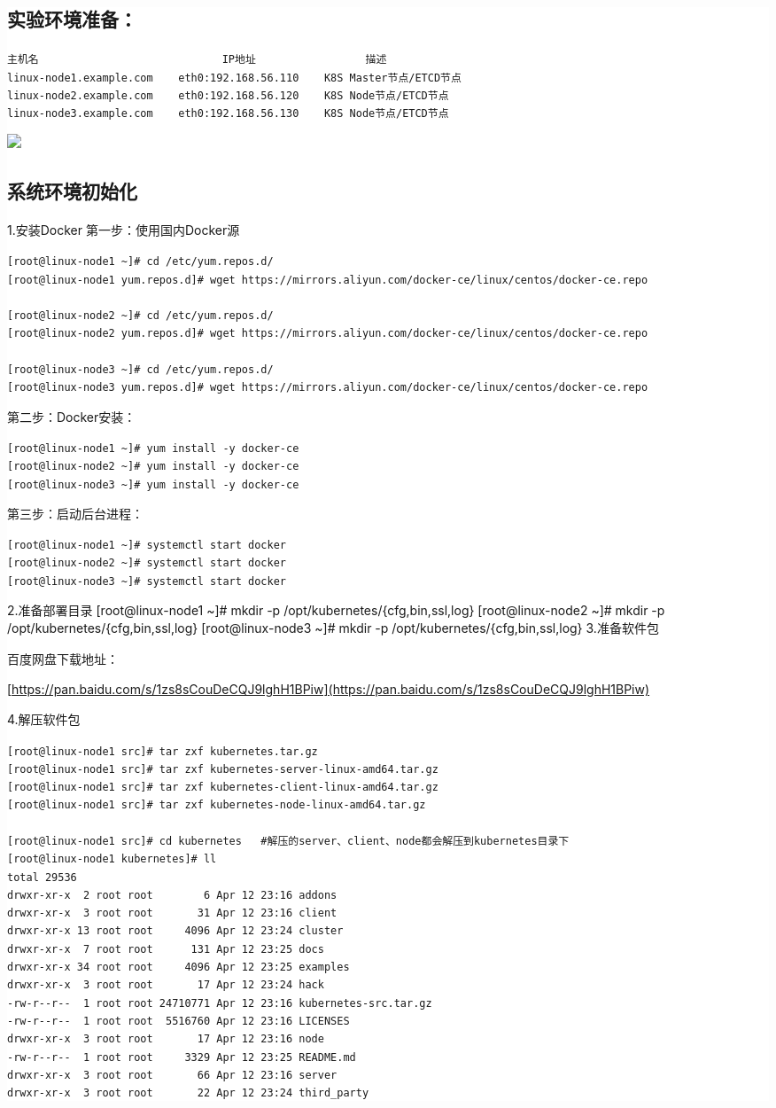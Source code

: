## 实验环境准备：

	主机名    　　　　　　　　　　　　　　　IP地址    　　　　　　　　描述
	linux-node1.example.com    eth0:192.168.56.110    K8S Master节点/ETCD节点
	linux-node2.example.com    eth0:192.168.56.120    K8S Node节点/ETCD节点
	linux-node3.example.com    eth0:192.168.56.130    K8S Node节点/ETCD节点
 
![](https://images2018.cnblogs.com/blog/1349539/201808/1349539-20180817114911404-1641639402.png)

## 系统环境初始化
1.安装Docker
第一步：使用国内Docker源

	[root@linux-node1 ~]# cd /etc/yum.repos.d/
	[root@linux-node1 yum.repos.d]# wget https://mirrors.aliyun.com/docker-ce/linux/centos/docker-ce.repo
	
	[root@linux-node2 ~]# cd /etc/yum.repos.d/
	[root@linux-node2 yum.repos.d]# wget https://mirrors.aliyun.com/docker-ce/linux/centos/docker-ce.repo
	
	[root@linux-node3 ~]# cd /etc/yum.repos.d/
	[root@linux-node3 yum.repos.d]# wget https://mirrors.aliyun.com/docker-ce/linux/centos/docker-ce.repo

第二步：Docker安装：

	[root@linux-node1 ~]# yum install -y docker-ce
	[root@linux-node2 ~]# yum install -y docker-ce
	[root@linux-node3 ~]# yum install -y docker-ce
第三步：启动后台进程：

	[root@linux-node1 ~]# systemctl start docker
	[root@linux-node2 ~]# systemctl start docker
	[root@linux-node3 ~]# systemctl start docker
2.准备部署目录
	[root@linux-node1 ~]# mkdir -p /opt/kubernetes/{cfg,bin,ssl,log}
	[root@linux-node2 ~]# mkdir -p /opt/kubernetes/{cfg,bin,ssl,log}
	[root@linux-node3 ~]# mkdir -p /opt/kubernetes/{cfg,bin,ssl,log}
3.准备软件包

百度网盘下载地址：

[https://pan.baidu.com/s/1zs8sCouDeCQJ9lghH1BPiw](https://pan.baidu.com/s/1zs8sCouDeCQJ9lghH1BPiw)

4.解压软件包

	[root@linux-node1 src]# tar zxf kubernetes.tar.gz 
	[root@linux-node1 src]# tar zxf kubernetes-server-linux-amd64.tar.gz 
	[root@linux-node1 src]# tar zxf kubernetes-client-linux-amd64.tar.gz
	[root@linux-node1 src]# tar zxf kubernetes-node-linux-amd64.tar.gz
	
	[root@linux-node1 src]# cd kubernetes   #解压的server、client、node都会解压到kubernetes目录下
	[root@linux-node1 kubernetes]# ll
	total 29536
	drwxr-xr-x  2 root root        6 Apr 12 23:16 addons
	drwxr-xr-x  3 root root       31 Apr 12 23:16 client
	drwxr-xr-x 13 root root     4096 Apr 12 23:24 cluster
	drwxr-xr-x  7 root root      131 Apr 12 23:25 docs
	drwxr-xr-x 34 root root     4096 Apr 12 23:25 examples
	drwxr-xr-x  3 root root       17 Apr 12 23:24 hack
	-rw-r--r--  1 root root 24710771 Apr 12 23:16 kubernetes-src.tar.gz
	-rw-r--r--  1 root root  5516760 Apr 12 23:16 LICENSES
	drwxr-xr-x  3 root root       17 Apr 12 23:16 node
	-rw-r--r--  1 root root     3329 Apr 12 23:25 README.md
	drwxr-xr-x  3 root root       66 Apr 12 23:16 server
	drwxr-xr-x  3 root root       22 Apr 12 23:24 third_party